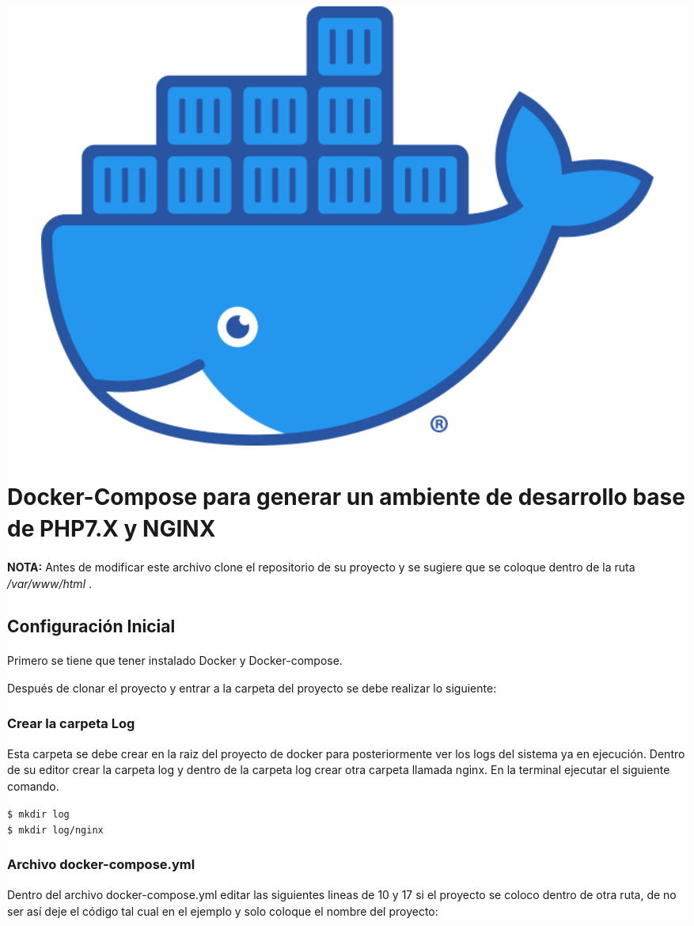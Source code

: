 <p align="center"><img src="img/Moby-logo.png" width="90%"></p>

# Docker-Compose para generar un ambiente de desarrollo base de PHP7.X y NGINX

**NOTA:** Antes de modificar este archivo clone el repositorio de su proyecto y se sugiere que se coloque dentro de la ruta */var/www/html* .

## **Configuración Inicial**

Primero se tiene que tener instalado Docker y Docker-compose.

Después de clonar el proyecto y entrar a la carpeta del proyecto se debe realizar lo siguiente:

### **Crear la carpeta Log**

Esta carpeta se debe crear en la raiz del proyecto de docker para posteriormente ver los logs del sistema ya en ejecución. Dentro de su editor crear la carpeta log y dentro de la carpeta log crear otra carpeta llamada nginx. En la terminal ejecutar el siguiente comando.

```bash
$ mkdir log
$ mkdir log/nginx
```

### **Archivo docker-compose.yml**

Dentro del archivo docker-compose.yml editar las siguientes lineas de 10 y 17 si el proyecto se coloco dentro de otra ruta, de no ser así deje el código tal cual en el ejemplo y solo coloque el nombre del proyecto:
